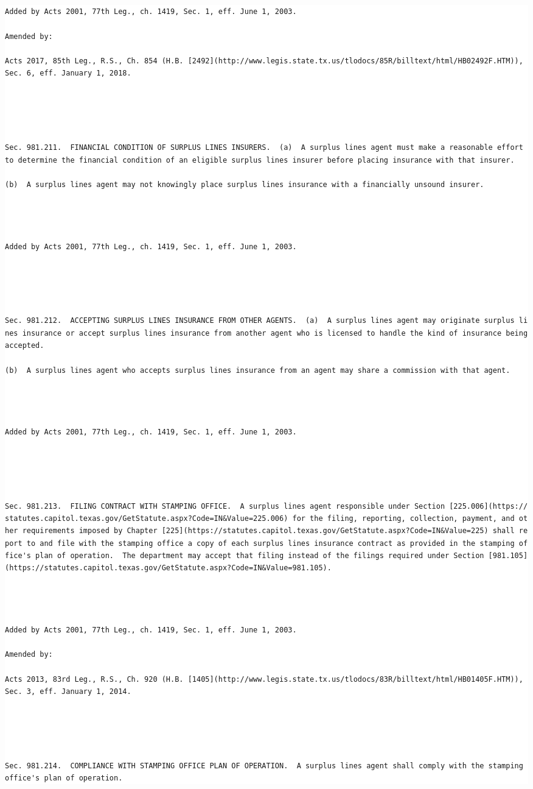     
    
    
    Added by Acts 2001, 77th Leg., ch. 1419, Sec. 1, eff. June 1, 2003.
    
    Amended by: 
    
    Acts 2017, 85th Leg., R.S., Ch. 854 (H.B. [2492](http://www.legis.state.tx.us/tlodocs/85R/billtext/html/HB02492F.HTM)), Sec. 6, eff. January 1, 2018.
    
    
    
    
    
    Sec. 981.211.  FINANCIAL CONDITION OF SURPLUS LINES INSURERS.  (a)  A surplus lines agent must make a reasonable effort to determine the financial condition of an eligible surplus lines insurer before placing insurance with that insurer.
    
    (b)  A surplus lines agent may not knowingly place surplus lines insurance with a financially unsound insurer.
    
    
    
    
    Added by Acts 2001, 77th Leg., ch. 1419, Sec. 1, eff. June 1, 2003.
    
    
    
    
    
    Sec. 981.212.  ACCEPTING SURPLUS LINES INSURANCE FROM OTHER AGENTS.  (a)  A surplus lines agent may originate surplus lines insurance or accept surplus lines insurance from another agent who is licensed to handle the kind of insurance being accepted.
    
    (b)  A surplus lines agent who accepts surplus lines insurance from an agent may share a commission with that agent.
    
    
    
    
    Added by Acts 2001, 77th Leg., ch. 1419, Sec. 1, eff. June 1, 2003.
    
    
    
    
    
    Sec. 981.213.  FILING CONTRACT WITH STAMPING OFFICE.  A surplus lines agent responsible under Section [225.006](https://statutes.capitol.texas.gov/GetStatute.aspx?Code=IN&Value=225.006) for the filing, reporting, collection, payment, and other requirements imposed by Chapter [225](https://statutes.capitol.texas.gov/GetStatute.aspx?Code=IN&Value=225) shall report to and file with the stamping office a copy of each surplus lines insurance contract as provided in the stamping office's plan of operation.  The department may accept that filing instead of the filings required under Section [981.105](https://statutes.capitol.texas.gov/GetStatute.aspx?Code=IN&Value=981.105).
    
    
    
    
    Added by Acts 2001, 77th Leg., ch. 1419, Sec. 1, eff. June 1, 2003.
    
    Amended by: 
    
    Acts 2013, 83rd Leg., R.S., Ch. 920 (H.B. [1405](http://www.legis.state.tx.us/tlodocs/83R/billtext/html/HB01405F.HTM)), Sec. 3, eff. January 1, 2014.
    
    
    
    
    
    Sec. 981.214.  COMPLIANCE WITH STAMPING OFFICE PLAN OF OPERATION.  A surplus lines agent shall comply with the stamping office's plan of operation.
    